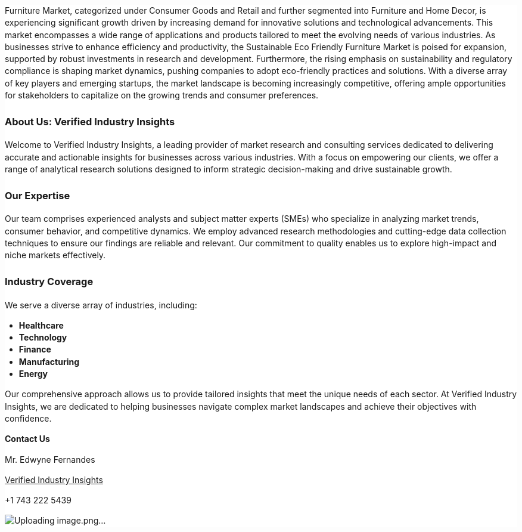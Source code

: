 Furniture Market, categorized under Consumer Goods and Retail and further segmented into Furniture and Home Decor, is experiencing significant growth driven by increasing demand for innovative solutions and technological advancements. This market encompasses a wide range of applications and products tailored to meet the evolving needs of various industries. As businesses strive to enhance efficiency and productivity, the Sustainable Eco Friendly Furniture Market is poised for expansion, supported by robust investments in research and development. Furthermore, the rising emphasis on sustainability and regulatory compliance is shaping market dynamics, pushing companies to adopt eco-friendly practices and solutions. With a diverse array of key players and emerging startups, the market landscape is becoming increasingly competitive, offering ample opportunities for stakeholders to capitalize on the growing trends and consumer preferences.</p><h3>About Us: Verified Industry Insights</h3><p>Welcome to Verified Industry Insights, a leading provider of market research and consulting services dedicated to delivering accurate and actionable insights for businesses across various industries. With a focus on empowering our clients, we offer a range of analytical research solutions designed to inform strategic decision-making and drive sustainable growth.</p><h3>Our Expertise</h3><p>Our team comprises experienced analysts and subject matter experts (SMEs) who specialize in analyzing market trends, consumer behavior, and competitive dynamics. We employ advanced research methodologies and cutting-edge data collection techniques to ensure our findings are reliable and relevant. Our commitment to quality enables us to explore high-impact and niche markets effectively.</p><h3>Industry Coverage</h3><p>We serve a diverse array of industries, including:</p><ul><li><strong>Healthcare</strong></li><li><strong>Technology</strong></li><li><strong>Finance</strong></li><li><strong>Manufacturing</strong></li><li><strong>Energy</strong></li></ul><p>Our comprehensive approach allows us to provide tailored insights that meet the unique needs of each sector. At Verified Industry Insights, we are dedicated to helping businesses navigate complex market landscapes and achieve their objectives with confidence.</p><p><strong>Contact Us</strong></p><p>Mr. Edwyne Fernandes</p><p><a href="https://www.verifiedindustryinsights.com/">Verified Industry Insights</a></p><p>+1 743 222 5439</p>
![Uploading image.png…]()
